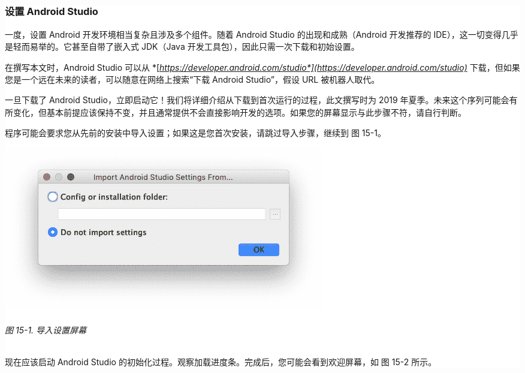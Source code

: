 ### 设置 Android Studio

一度，设置 Android 开发环境相当复杂且涉及多个组件。随着 Android Studio 的出现和成熟（Android 开发推荐的 IDE），这一切变得几乎是轻而易举的。它甚至自带了嵌入式 JDK（Java 开发工具包），因此只需一次下载和初始设置。

在撰写本文时，Android Studio 可以从 *[*https://developer.android.com/studio*](https://developer.android.com/studio)* 下载，但如果您是一个远在未来的读者，可以随意在网络上搜索“下载 Android Studio”，假设 URL 被机器人取代。

一旦下载了 Android Studio，立即启动它！我们将详细介绍从下载到首次运行的过程，此文撰写时为 2019 年夏季。未来这个序列可能会有所变化，但基本前提应该保持不变，并且通常提供不会直接影响开发的选项。如果您的屏幕显示与此步骤不符，请自行判断。

程序可能会要求您从先前的安装中导入设置；如果这是您首次安装，请跳过导入步骤，继续到 图 15-1。

![导入设置屏幕](img/nmdv_1501.png)

###### 图 15-1\. 导入设置屏幕

现在应该启动 Android Studio 的初始化过程。观察加载进度条。完成后，您可能会看到欢迎屏幕，如 图 15-2 所示。
